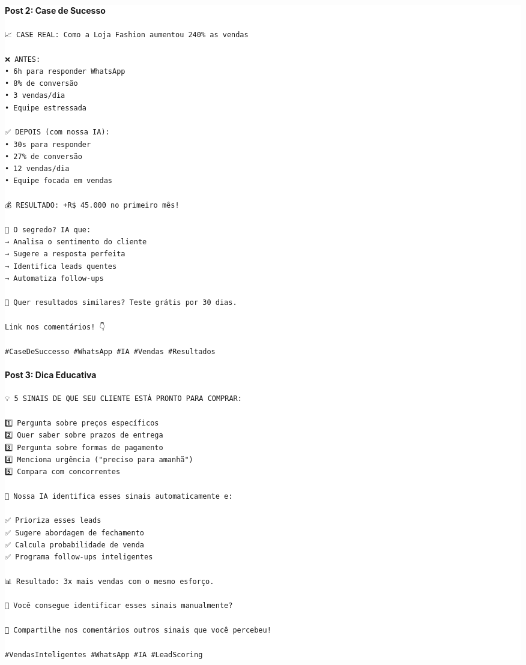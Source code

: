 #### Post 2: Case de Sucesso

```
📈 CASE REAL: Como a Loja Fashion aumentou 240% as vendas

❌ ANTES:
• 6h para responder WhatsApp
• 8% de conversão
• 3 vendas/dia
• Equipe estressada

✅ DEPOIS (com nossa IA):
• 30s para responder
• 27% de conversão
• 12 vendas/dia
• Equipe focada em vendas

💰 RESULTADO: +R$ 45.000 no primeiro mês!

🎯 O segredo? IA que:
→ Analisa o sentimento do cliente
→ Sugere a resposta perfeita
→ Identifica leads quentes
→ Automatiza follow-ups

🚀 Quer resultados similares? Teste grátis por 30 dias.

Link nos comentários! 👇

#CaseDeSuccesso #WhatsApp #IA #Vendas #Resultados
```

#### Post 3: Dica Educativa

```
💡 5 SINAIS DE QUE SEU CLIENTE ESTÁ PRONTO PARA COMPRAR:

1️⃣ Pergunta sobre preços específicos
2️⃣ Quer saber sobre prazos de entrega
3️⃣ Pergunta sobre formas de pagamento
4️⃣ Menciona urgência ("preciso para amanhã")
5️⃣ Compara com concorrentes

🤖 Nossa IA identifica esses sinais automaticamente e:

✅ Prioriza esses leads
✅ Sugere abordagem de fechamento
✅ Calcula probabilidade de venda
✅ Programa follow-ups inteligentes

📊 Resultado: 3x mais vendas com o mesmo esforço.

🎯 Você consegue identificar esses sinais manualmente?

💬 Compartilhe nos comentários outros sinais que você percebeu!

#VendasInteligentes #WhatsApp #IA #LeadScoring
```
